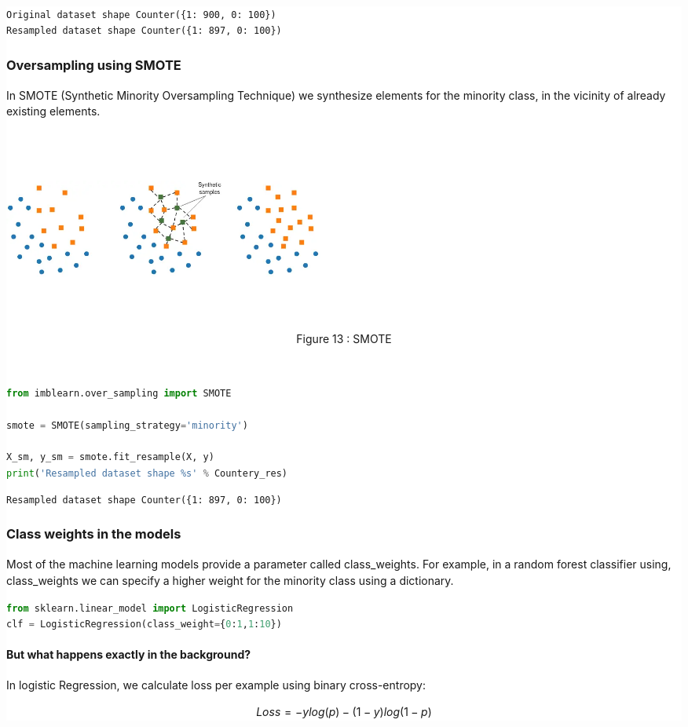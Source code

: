 ```
Original dataset shape Counter({1: 900, 0: 100})
Resampled dataset shape Counter({1: 897, 0: 100})
```

### Oversampling using SMOTE

In SMOTE (Synthetic Minority Oversampling Technique) we synthesize elements for the minority class, in the vicinity of already existing elements.

<img src="/images/Posts/Data_Balancing_Techniques/smote.webp" width="400" height="250">
<div align="center">Figure 13 : SMOTE</div>
<p>&nbsp;</p>

```python
from imblearn.over_sampling import SMOTE

smote = SMOTE(sampling_strategy='minority')

X_sm, y_sm = smote.fit_resample(X, y)
print('Resampled dataset shape %s' % Countery_res)
```

```
Resampled dataset shape Counter({1: 897, 0: 100})
```

### Class weights in the models

Most of the machine learning models provide a parameter called class_weights. For example, in a random forest classifier using, class_weights we can specify a higher weight for the minority class using a dictionary.


```python
from sklearn.linear_model import LogisticRegression
clf = LogisticRegression(class_weight={0:1,1:10})
```

#### But what happens exactly in the background?

In logistic Regression, we calculate loss per example using binary cross-entropy:

$$Loss = -ylog(p) - (1-y)log(1-p)$$
